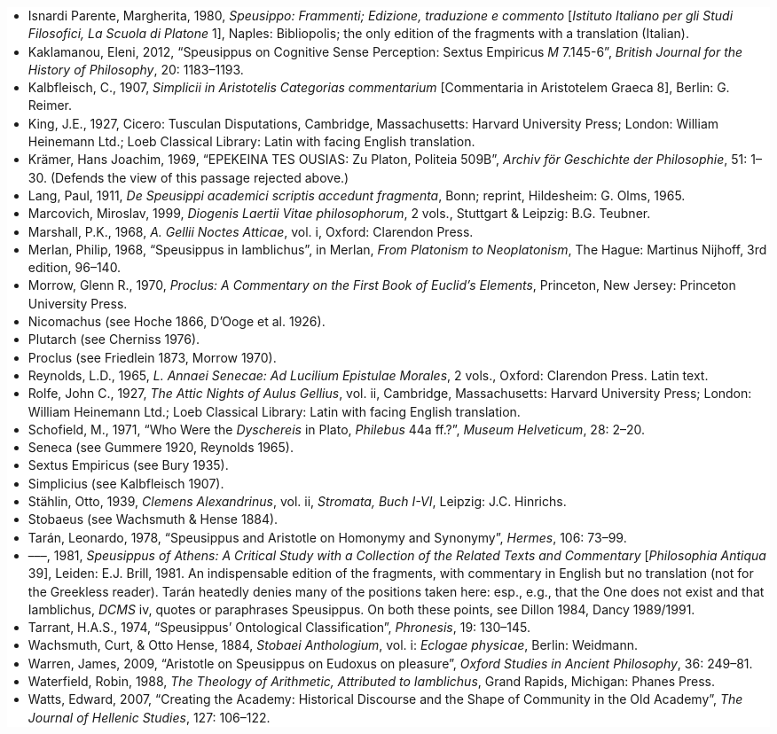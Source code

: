 * Isnardi Parente, Margherita, 1980, *Speusippo: Frammenti; Edizione, traduzione e commento* \[*Istituto Italiano per gli Studi Filosofici, La Scuola di Platone* 1], Naples: Bibliopolis; the only edition of the fragments with a translation (Italian).
* Kaklamanou, Eleni, 2012, “Speusippus on Cognitive Sense Perception: Sextus Empiricus *M* 7.145-6”, *British Journal for the History of Philosophy*, 20: 1183–1193.
* Kalbfleisch, C., 1907, *Simplicii in Aristotelis Categorias commentarium* \[Commentaria in Aristotelem Graeca 8], Berlin: G. Reimer.
* King, J.E., 1927, Cicero: Tusculan Disputations, Cambridge, Massachusetts: Harvard University Press; London: William Heinemann Ltd.; Loeb Classical Library: Latin with facing English translation.
* Krämer, Hans Joachim, 1969, “EPEKEINA TES OUSIAS: Zu Platon, Politeia 509B”, *Archiv för Geschichte der Philosophie*, 51: 1–30. (Defends the view of this passage rejected above.)
* Lang, Paul, 1911, *De Speusippi academici scriptis accedunt fragmenta*, Bonn; reprint, Hildesheim: G. Olms, 1965.
* Marcovich, Miroslav, 1999, *Diogenis Laertii Vitae philosophorum*, 2 vols., Stuttgart & Leipzig: B.G. Teubner.
* Marshall, P.K., 1968, *A. Gellii Noctes Atticae*, vol. i, Oxford: Clarendon Press.
* Merlan, Philip, 1968, “Speusippus in Iamblichus”, in Merlan, *From Platonism to Neoplatonism*, The Hague: Martinus Nijhoff, 3rd edition, 96–140.
* Morrow, Glenn R., 1970, *Proclus: A Commentary on the First Book of Euclid’s Elements*, Princeton, New Jersey: Princeton University Press.
* Nicomachus (see Hoche 1866, D’Ooge et al. 1926).
* Plutarch (see Cherniss 1976).
* Proclus (see Friedlein 1873, Morrow 1970).
* Reynolds, L.D., 1965, *L. Annaei Senecae: Ad Lucilium Epistulae Morales*, 2 vols., Oxford: Clarendon Press. Latin text.
* Rolfe, John C., 1927, *The Attic Nights of Aulus Gellius*, vol. ii, Cambridge, Massachusetts: Harvard University Press; London: William Heinemann Ltd.; Loeb Classical Library: Latin with facing English translation.
* Schofield, M., 1971, “Who Were the *Dyschereis* in Plato, *Philebus* 44a ff.?”, *Museum Helveticum*, 28: 2–20.
* Seneca (see Gummere 1920, Reynolds 1965).
* Sextus Empiricus (see Bury 1935).
* Simplicius (see Kalbfleisch 1907).
* Stählin, Otto, 1939, *Clemens Alexandrinus*, vol. ii, *Stromata, Buch I-VI*, Leipzig: J.C. Hinrichs.
* Stobaeus (see Wachsmuth & Hense 1884).
* Tarán, Leonardo, 1978, “Speusippus and Aristotle on Homonymy and Synonymy”, *Hermes*, 106: 73–99.
* –––, 1981, *Speusippus of Athens: A Critical Study with a Collection of the Related Texts and Commentary* \[*Philosophia Antiqua* 39], Leiden: E.J. Brill, 1981. An indispensable edition of the fragments, with commentary in English but no translation (not for the Greekless reader). Tarán heatedly denies many of the positions taken here: esp., e.g., that the One does not exist and that Iamblichus, *DCMS* iv, quotes or paraphrases Speusippus. On both these points, see Dillon 1984, Dancy 1989/1991.
* Tarrant, H.A.S., 1974, “Speusippus’ Ontological Classification”, *Phronesis*, 19: 130–145.
* Wachsmuth, Curt, & Otto Hense, 1884, *Stobaei Anthologium*, vol. i: *Eclogae physicae*, Berlin: Weidmann.
* Warren, James, 2009, “Aristotle on Speusippus on Eudoxus on pleasure”, *Oxford Studies in Ancient Philosophy*, 36: 249–81.
* Waterfield, Robin, 1988, *The Theology of Arithmetic, Attributed to Iamblichus*, Grand Rapids, Michigan: Phanes Press.
* Watts, Edward, 2007, “Creating the Academy: Historical Discourse and the Shape of Community in the Old Academy”, *The Journal of Hellenic Studies*, 127: 106–122.

